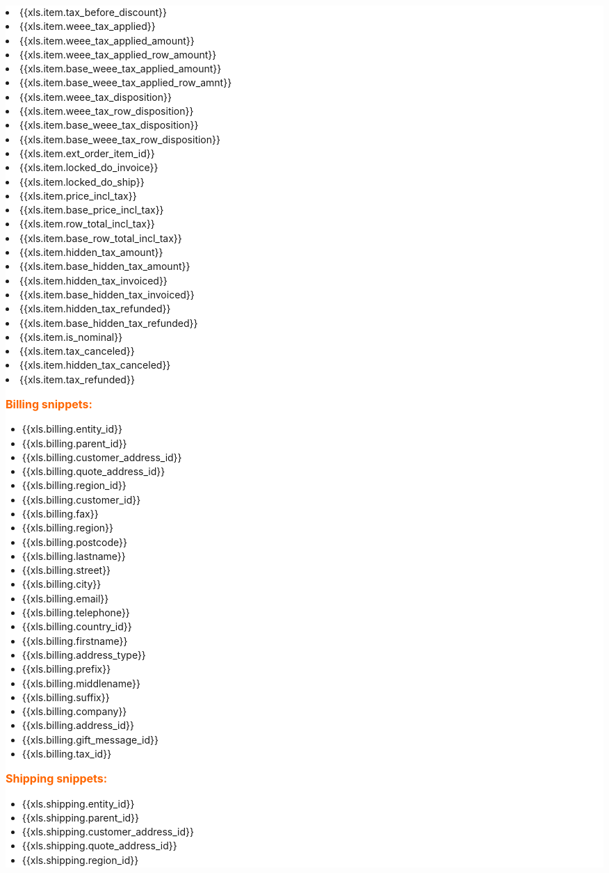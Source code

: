 <li>{{xls.item.tax_before_discount}}</li>
<li>{{xls.item.weee_tax_applied}}</li>
<li>{{xls.item.weee_tax_applied_amount}}</li>
<li>{{xls.item.weee_tax_applied_row_amount}}</li>
<li>{{xls.item.base_weee_tax_applied_amount}}</li>
<li>{{xls.item.base_weee_tax_applied_row_amnt}}</li>
<li>{{xls.item.weee_tax_disposition}}</li>
<li>{{xls.item.weee_tax_row_disposition}}</li>
<li>{{xls.item.base_weee_tax_disposition}}</li>
<li>{{xls.item.base_weee_tax_row_disposition}}</li>
<li>{{xls.item.ext_order_item_id}}</li>
<li>{{xls.item.locked_do_invoice}}</li>
<li>{{xls.item.locked_do_ship}}</li>
<li>{{xls.item.price_incl_tax}}</li>
<li>{{xls.item.base_price_incl_tax}}</li>
<li>{{xls.item.row_total_incl_tax}}</li>
<li>{{xls.item.base_row_total_incl_tax}}</li>
<li>{{xls.item.hidden_tax_amount}}</li>
<li>{{xls.item.base_hidden_tax_amount}}</li>
<li>{{xls.item.hidden_tax_invoiced}}</li>
<li>{{xls.item.base_hidden_tax_invoiced}}</li>
<li>{{xls.item.hidden_tax_refunded}}</li>
<li>{{xls.item.base_hidden_tax_refunded}}</li>
<li>{{xls.item.is_nominal}}</li>
<li>{{xls.item.tax_canceled}}</li>
<li>{{xls.item.hidden_tax_canceled}}</li>
<li>{{xls.item.tax_refunded}}</li>
</ul>
<p id="billing_snippets"><span style="font-size: medium; color: #ff6600;"><strong>Billing snippets:</strong></span></p>
<ul>
<li>{{xls.billing.entity_id}}</li>
<li>{{xls.billing.parent_id}}</li>
<li>{{xls.billing.customer_address_id}}</li>
<li>{{xls.billing.quote_address_id}}</li>
<li>{{xls.billing.region_id}}</li>
<li>{{xls.billing.customer_id}}</li>
<li>{{xls.billing.fax}}</li>
<li>{{xls.billing.region}}</li>
<li>{{xls.billing.postcode}}</li>
<li>{{xls.billing.lastname}}</li>
<li>{{xls.billing.street}}</li>
<li>{{xls.billing.city}}</li>
<li>{{xls.billing.email}}</li>
<li>{{xls.billing.telephone}}</li>
<li>{{xls.billing.country_id}}</li>
<li>{{xls.billing.firstname}}</li>
<li>{{xls.billing.address_type}}</li>
<li>{{xls.billing.prefix}}</li>
<li>{{xls.billing.middlename}}</li>
<li>{{xls.billing.suffix}}</li>
<li>{{xls.billing.company}}</li>
<li>{{xls.billing.address_id}}</li>
<li>{{xls.billing.gift_message_id}}</li>
<li>{{xls.billing.tax_id}}</li>
</ul>
<p id="shipping_snippets"><span style="font-size: medium; color: #ff6600;"><strong>Shipping snippets:</strong></span></p>
<ul>
<li>{{xls.shipping.entity_id}}</li>
<li>{{xls.shipping.parent_id}}</li>
<li>{{xls.shipping.customer_address_id}}</li>
<li>{{xls.shipping.quote_address_id}}</li>
<li>{{xls.shipping.region_id}}</li>
